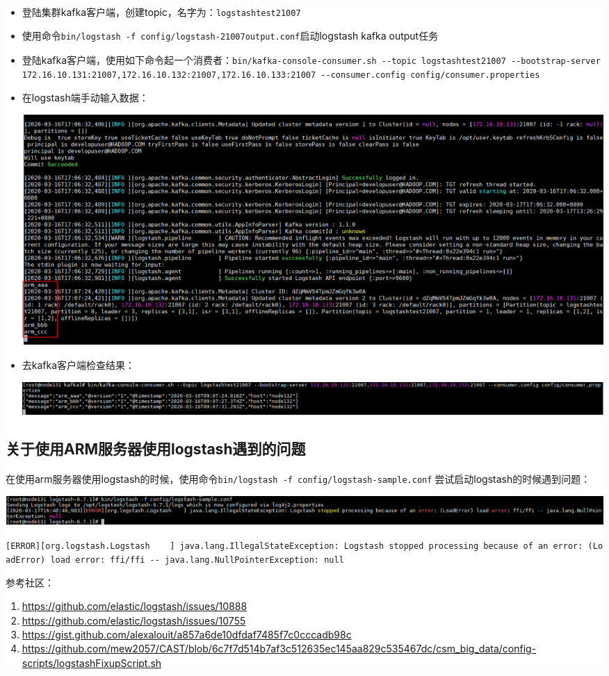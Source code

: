 - 登陆集群kafka客户端，创建topic，名字为：`logstashtest21007`

- 使用命令`bin/logstash -f config/logstash-21007output.conf`启动logstash kafka output任务

- 登陆kafka客户端，使用如下命令起一个消费者：`bin/kafka-console-consumer.sh --topic logstashtest21007 --bootstrap-server 172.16.10.131:21007,172.16.10.132:21007,172.16.10.133:21007 --consumer.config config/consumer.properties`

- 在logstash端手动输入数据：

  ![](assets/Logstash/markdown-img-paste-20200316170750100.png)

- 去kafka客户端检查结果：

  ![](assets/Logstash/markdown-img-paste-20200316170833539.png)


## 关于使用ARM服务器使用logstash遇到的问题

在使用arm服务器使用logstash的时候，使用命令`bin/logstash -f config/logstash-sample.conf`
尝试启动logstash的时候遇到问题：

![](assets/Logstash/markdown-img-paste-2020031716485585.png)


```
[ERROR][org.logstash.Logstash    ] java.lang.IllegalStateException: Logstash stopped processing because of an error: (LoadError) load error: ffi/ffi -- java.lang.NullPointerException: null
```

参考社区：
1. https://github.com/elastic/logstash/issues/10888
2. https://github.com/elastic/logstash/issues/10755
3. https://gist.github.com/alexalouit/a857a6de10dfdaf7485f7c0cccadb98c
4. https://github.com/mew2057/CAST/blob/6c7f7d514b7af3c512635ec145aa829c535467dc/csm_big_data/config-scripts/logstashFixupScript.sh
